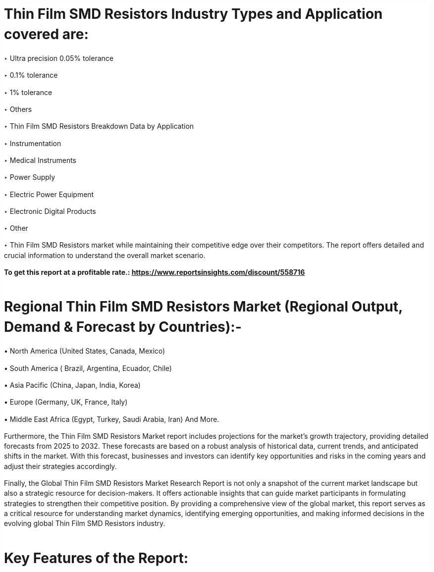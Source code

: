 # <strong>Thin Film SMD Resistors Industry Types and Application covered are:</strong>

‣ Ultra precision 0.05% tolerance

   ‣ 0.1% tolerance

   ‣ 1% tolerance

   ‣ Others

‣ Thin Film SMD Resistors Breakdown Data by Application

   ‣ Instrumentation

   ‣ Medical Instruments

   ‣ Power Supply

   ‣ Electric Power Equipment

   ‣ Electronic Digital Products

   ‣ Other

   ‣ Thin Film SMD Resistors market while maintaining their competitive edge over their competitors. The report offers detailed and crucial information to understand the overall market scenario.

<strong>To get this report at a profitable rate.: <a href=https://www.reportsinsights.com/discount/558716>https://www.reportsinsights.com/discount/558716</a></strong>

# <strong>Regional Thin Film SMD Resistors Market (Regional Output, Demand &amp; Forecast by Countries):-</strong>

• North America (United States, Canada, Mexico)

• South America ( Brazil, Argentina, Ecuador, Chile)

• Asia Pacific (China, Japan, India, Korea)

• Europe (Germany, UK, France, Italy)

• Middle East Africa (Egypt, Turkey, Saudi Arabia, Iran) And More.

Furthermore, the Thin Film SMD Resistors Market report includes projections for the market’s growth trajectory, providing detailed forecasts from 2025 to 2032. These forecasts are based on a robust analysis of historical data, current trends, and anticipated shifts in the market. With this forecast, businesses and investors can identify key opportunities and risks in the coming years and adjust their strategies accordingly.

Finally, the Global Thin Film SMD Resistors Market Research Report is not only a snapshot of the current market landscape but also a strategic resource for decision-makers. It offers actionable insights that can guide market participants in formulating strategies to strengthen their competitive position. By providing a comprehensive view of the global market, this report serves as a critical resource for understanding market dynamics, identifying emerging opportunities, and making informed decisions in the evolving global Thin Film SMD Resistors industry.

# <strong>Key Features of the Report:</strong>
